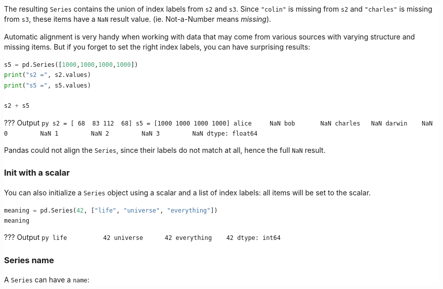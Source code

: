 The resulting `Series` contains the union of index labels from `s2` and `s3`. Since `"colin"` is missing from `s2` and `"charles"` is missing from `s3`, these items have a `NaN` result value. (ie. Not-a-Number means *missing*).

Automatic alignment is very handy when working with data that may come from various sources with varying structure and missing items. But if you forget to set the right index labels, you can have surprising results:

```py
s5 = pd.Series([1000,1000,1000,1000])
print("s2 =", s2.values)
print("s5 =", s5.values)

s2 + s5
```

??? Output
    ```py
    s2 = [ 68  83 112  68]
    s5 = [1000 1000 1000 1000]
    alice     NaN
    bob       NaN
    charles   NaN
    darwin    NaN
    0         NaN
    1         NaN
    2         NaN
    3         NaN
    dtype: float64
    ```

Pandas could not align the `Series`, since their labels do not match at all, hence the full `NaN` result.

### **Init with a scalar**

You can also initialize a `Series` object using a scalar and a list of index labels: all items will be set to the scalar.

```py
meaning = pd.Series(42, ["life", "universe", "everything"])
meaning
```

??? Output
    ```py
    life          42
    universe      42
    everything    42
    dtype: int64
    ```

### **Series name**

A `Series` can have a `name`:
